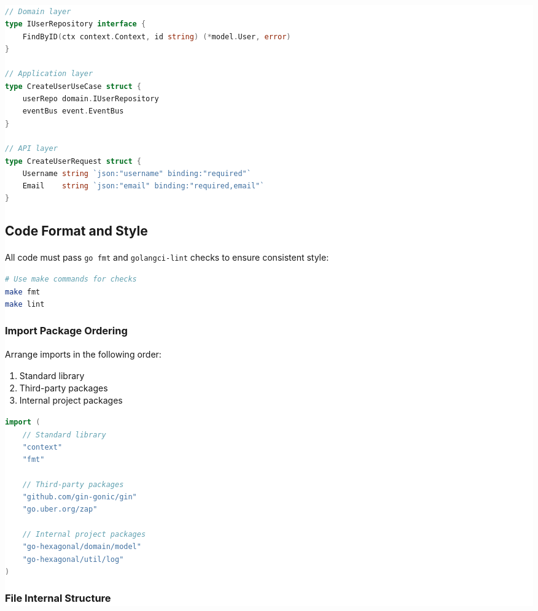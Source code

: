 ```go
// Domain layer
type IUserRepository interface {
    FindByID(ctx context.Context, id string) (*model.User, error)
}

// Application layer
type CreateUserUseCase struct {
    userRepo domain.IUserRepository
    eventBus event.EventBus
}

// API layer
type CreateUserRequest struct {
    Username string `json:"username" binding:"required"`
    Email    string `json:"email" binding:"required,email"`
}
```

## Code Format and Style

All code must pass `go fmt` and `golangci-lint` checks to ensure consistent style:

```bash
# Use make commands for checks
make fmt
make lint
```

### Import Package Ordering

Arrange imports in the following order:

1. Standard library
2. Third-party packages
3. Internal project packages

```go
import (
    // Standard library
    "context"
    "fmt"

    // Third-party packages
    "github.com/gin-gonic/gin"
    "go.uber.org/zap"

    // Internal project packages
    "go-hexagonal/domain/model"
    "go-hexagonal/util/log"
)
```

### File Internal Structure
